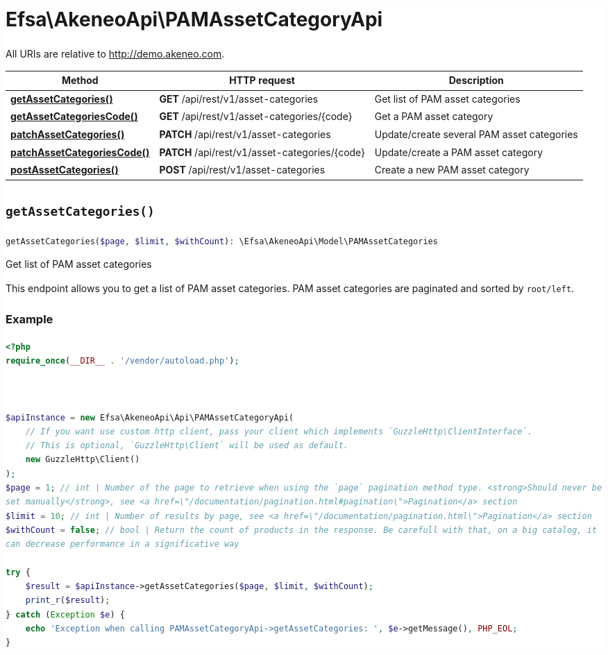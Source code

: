 # Efsa\AkeneoApi\PAMAssetCategoryApi

All URIs are relative to http://demo.akeneo.com.

Method | HTTP request | Description
------------- | ------------- | -------------
[**getAssetCategories()**](PAMAssetCategoryApi.md#getAssetCategories) | **GET** /api/rest/v1/asset-categories | Get list of PAM asset categories
[**getAssetCategoriesCode()**](PAMAssetCategoryApi.md#getAssetCategoriesCode) | **GET** /api/rest/v1/asset-categories/{code} | Get a PAM asset category
[**patchAssetCategories()**](PAMAssetCategoryApi.md#patchAssetCategories) | **PATCH** /api/rest/v1/asset-categories | Update/create several PAM asset categories
[**patchAssetCategoriesCode()**](PAMAssetCategoryApi.md#patchAssetCategoriesCode) | **PATCH** /api/rest/v1/asset-categories/{code} | Update/create a PAM asset category
[**postAssetCategories()**](PAMAssetCategoryApi.md#postAssetCategories) | **POST** /api/rest/v1/asset-categories | Create a new PAM asset category


## `getAssetCategories()`

```php
getAssetCategories($page, $limit, $withCount): \Efsa\AkeneoApi\Model\PAMAssetCategories
```

Get list of PAM asset categories

This endpoint allows you to get a list of PAM asset categories. PAM asset categories are paginated and sorted by `root/left`.

### Example

```php
<?php
require_once(__DIR__ . '/vendor/autoload.php');



$apiInstance = new Efsa\AkeneoApi\Api\PAMAssetCategoryApi(
    // If you want use custom http client, pass your client which implements `GuzzleHttp\ClientInterface`.
    // This is optional, `GuzzleHttp\Client` will be used as default.
    new GuzzleHttp\Client()
);
$page = 1; // int | Number of the page to retrieve when using the `page` pagination method type. <strong>Should never be set manually</strong>, see <a href=\"/documentation/pagination.html#pagination\">Pagination</a> section
$limit = 10; // int | Number of results by page, see <a href=\"/documentation/pagination.html\">Pagination</a> section
$withCount = false; // bool | Return the count of products in the response. Be carefull with that, on a big catalog, it can decrease performance in a significative way

try {
    $result = $apiInstance->getAssetCategories($page, $limit, $withCount);
    print_r($result);
} catch (Exception $e) {
    echo 'Exception when calling PAMAssetCategoryApi->getAssetCategories: ', $e->getMessage(), PHP_EOL;
}
```
